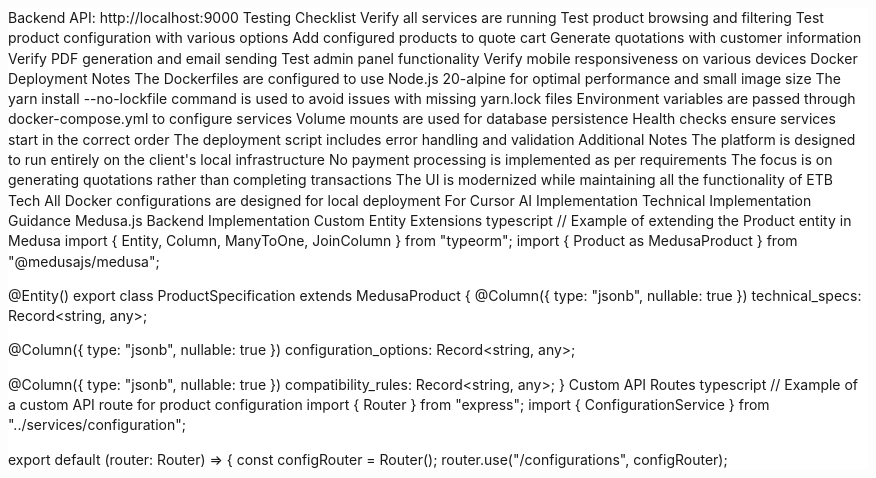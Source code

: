 Backend API: http://localhost:9000
Testing Checklist
Verify all services are running
Test product browsing and filtering
Test product configuration with various options
Add configured products to quote cart
Generate quotations with customer information
Verify PDF generation and email sending
Test admin panel functionality
Verify mobile responsiveness on various devices
Docker Deployment Notes
The Dockerfiles are configured to use Node.js 20-alpine for optimal performance and small image size
The yarn install --no-lockfile command is used to avoid issues with missing yarn.lock files
Environment variables are passed through docker-compose.yml to configure services
Volume mounts are used for database persistence
Health checks ensure services start in the correct order
The deployment script includes error handling and validation
Additional Notes
The platform is designed to run entirely on the client's local infrastructure
No payment processing is implemented as per requirements
The focus is on generating quotations rather than completing transactions
The UI is modernized while maintaining all the functionality of ETB Tech
All Docker configurations are designed for local deployment
For Cursor AI Implementation
Technical Implementation Guidance
Medusa.js Backend Implementation
Custom Entity Extensions
typescript
// Example of extending the Product entity in Medusa
import { Entity, Column, ManyToOne, JoinColumn } from "typeorm";
import { Product as MedusaProduct } from "@medusajs/medusa";

@Entity() 
export class ProductSpecification extends MedusaProduct {
  @Column({ type: "jsonb", nullable: true })
  technical_specs: Record<string, any>;
  
  @Column({ type: "jsonb", nullable: true })
  configuration_options: Record<string, any>;
  
  @Column({ type: "jsonb", nullable: true })
  compatibility_rules: Record<string, any>;
}
Custom API Routes
typescript
// Example of a custom API route for product configuration
import { Router } from "express";
import { ConfigurationService } from "../services/configuration";

export default (router: Router) => {
  const configRouter = Router();
  router.use("/configurations", configRouter);
  